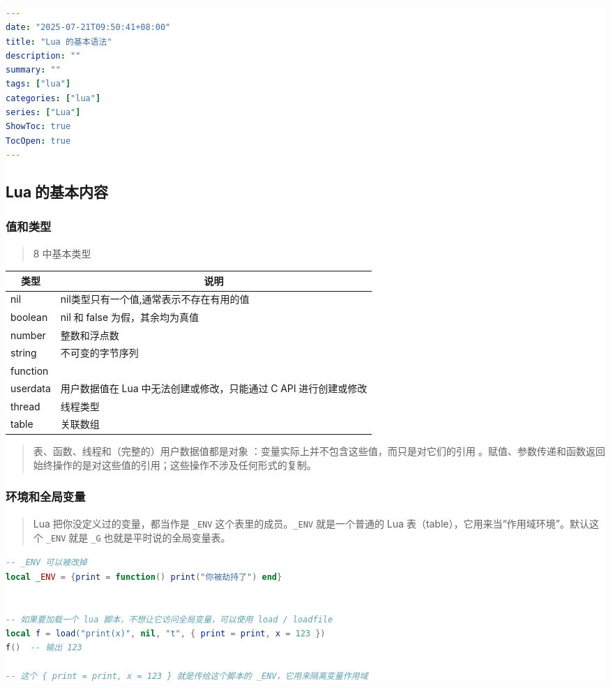 ```yaml
---
date: "2025-07-21T09:50:41+08:00"
title: "Lua 的基本语法"
description: ""
summary: ""
tags: ["lua"]
categories: ["lua"]
series: ["Lua"]
ShowToc: true
TocOpen: true
---
```


## Lua 的基本内容

### 值和类型

> 8 中基本类型

| 类型     | 说明                                                             |
| -------- | ---------------------------------------------------------------- |
| nil      | nil类型只有一个值,通常表示不存在有用的值                         |
| boolean  | nil 和 false 为假，其余均为真值                                  |
| number   | 整数和浮点数                                                     |
| string   | 不可变的字节序列                                                 |
| function |                                                                  |
| userdata | 用户数据值在 Lua 中无法创建或修改，只能通过 C API 进行创建或修改 |
| thread   | 线程类型                                                         |
| table    | 关联数组                                                         |

> 表、函数、线程和（完整的）用户数据值都是对象 ：变量实际上并不包含这些值，而只是对它们的引用 。赋值、参数传递和函数返回始终操作的是对这些值的引用；这些操作不涉及任何形式的复制。

### 环境和全局变量

> Lua 把你没定义过的变量，都当作是 `_ENV` 这个表里的成员。`_ENV` 就是一个普通的 Lua 表（table），它用来当“作用域环境”。默认这个 `_ENV` 就是 `_G` 也就是平时说的全局变量表。

```lua
-- _ENV 可以被改掉
local _ENV = {print = function() print("你被劫持了") end}


-- 如果要加载一个 lua 脚本，不想让它访问全局变量，可以使用 load / loadfile
local f = load("print(x)", nil, "t", { print = print, x = 123 })
f()  -- 输出 123

-- 这个 { print = print, x = 123 } 就是传给这个脚本的 _ENV，它用来隔离变量作用域
```
